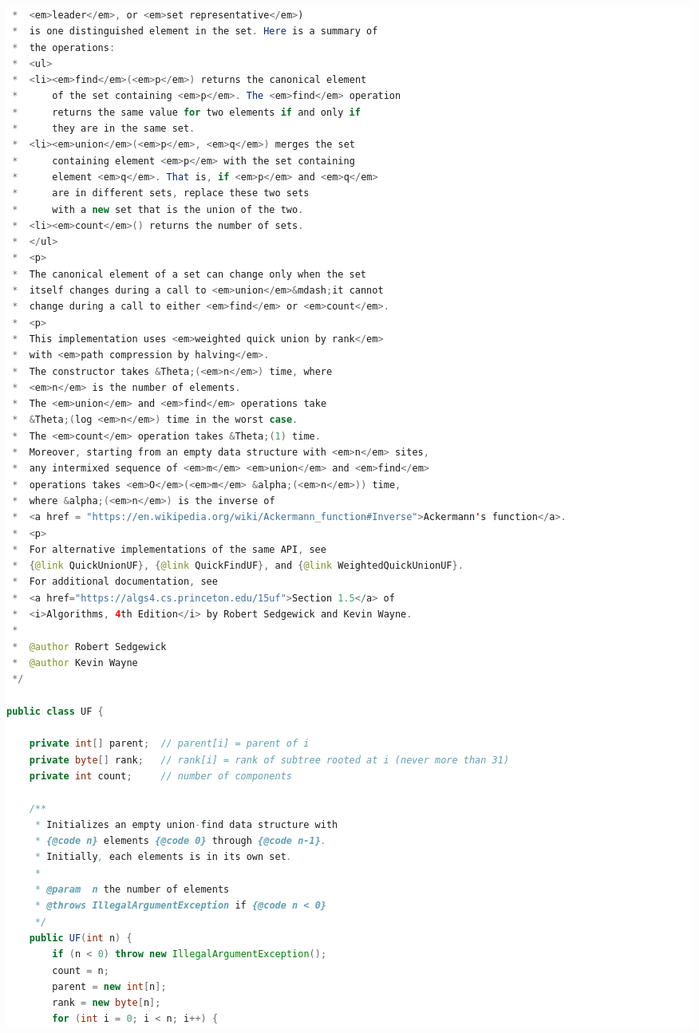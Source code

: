 ```java
 *  <em>leader</em>, or <em>set representative</em>)
 *  is one distinguished element in the set. Here is a summary of
 *  the operations:
 *  <ul>
 *  <li><em>find</em>(<em>p</em>) returns the canonical element
 *      of the set containing <em>p</em>. The <em>find</em> operation
 *      returns the same value for two elements if and only if
 *      they are in the same set.
 *  <li><em>union</em>(<em>p</em>, <em>q</em>) merges the set
 *      containing element <em>p</em> with the set containing
 *      element <em>q</em>. That is, if <em>p</em> and <em>q</em>
 *      are in different sets, replace these two sets
 *      with a new set that is the union of the two.
 *  <li><em>count</em>() returns the number of sets.
 *  </ul>
 *  <p>
 *  The canonical element of a set can change only when the set
 *  itself changes during a call to <em>union</em>&mdash;it cannot
 *  change during a call to either <em>find</em> or <em>count</em>.
 *  <p>
 *  This implementation uses <em>weighted quick union by rank</em>
 *  with <em>path compression by halving</em>.
 *  The constructor takes &Theta;(<em>n</em>) time, where
 *  <em>n</em> is the number of elements.
 *  The <em>union</em> and <em>find</em> operations take
 *  &Theta;(log <em>n</em>) time in the worst case.
 *  The <em>count</em> operation takes &Theta;(1) time.
 *  Moreover, starting from an empty data structure with <em>n</em> sites,
 *  any intermixed sequence of <em>m</em> <em>union</em> and <em>find</em>
 *  operations takes <em>O</em>(<em>m</em> &alpha;(<em>n</em>)) time,
 *  where &alpha;(<em>n</em>) is the inverse of
 *  <a href = "https://en.wikipedia.org/wiki/Ackermann_function#Inverse">Ackermann's function</a>.
 *  <p>
 *  For alternative implementations of the same API, see
 *  {@link QuickUnionUF}, {@link QuickFindUF}, and {@link WeightedQuickUnionUF}.
 *  For additional documentation, see
 *  <a href="https://algs4.cs.princeton.edu/15uf">Section 1.5</a> of
 *  <i>Algorithms, 4th Edition</i> by Robert Sedgewick and Kevin Wayne.
 *
 *  @author Robert Sedgewick
 *  @author Kevin Wayne
 */

public class UF {

    private int[] parent;  // parent[i] = parent of i
    private byte[] rank;   // rank[i] = rank of subtree rooted at i (never more than 31)
    private int count;     // number of components

    /**
     * Initializes an empty union-find data structure with
     * {@code n} elements {@code 0} through {@code n-1}.
     * Initially, each elements is in its own set.
     *
     * @param  n the number of elements
     * @throws IllegalArgumentException if {@code n < 0}
     */
    public UF(int n) {
        if (n < 0) throw new IllegalArgumentException();
        count = n;
        parent = new int[n];
        rank = new byte[n];
        for (int i = 0; i < n; i++) {
```